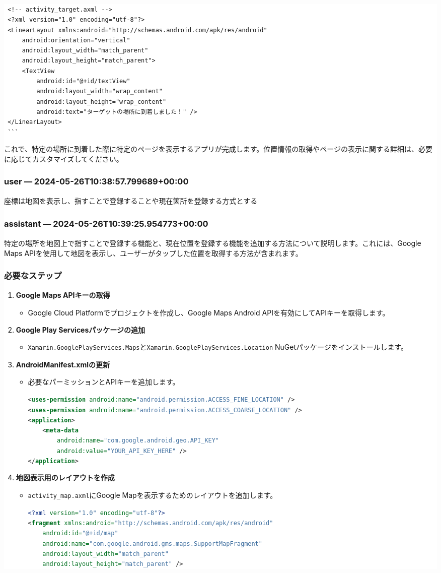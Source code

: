      <!-- activity_target.axml -->
     <?xml version="1.0" encoding="utf-8"?>
     <LinearLayout xmlns:android="http://schemas.android.com/apk/res/android"
         android:orientation="vertical"
         android:layout_width="match_parent"
         android:layout_height="match_parent">
         <TextView
             android:id="@+id/textView"
             android:layout_width="wrap_content"
             android:layout_height="wrap_content"
             android:text="ターゲットの場所に到着しました！" />
     </LinearLayout>
     ```

これで、特定の場所に到着した際に特定のページを表示するアプリが完成します。位置情報の取得やページの表示に関する詳細は、必要に応じてカスタマイズしてください。

### user — 2024-05-26T10:38:57.799689+00:00

座標は地図を表示し、指すことで登録することや現在箇所を登録する方式とする

### assistant — 2024-05-26T10:39:25.954773+00:00

特定の場所を地図上で指すことで登録する機能と、現在位置を登録する機能を追加する方法について説明します。これには、Google Maps APIを使用して地図を表示し、ユーザーがタップした位置を取得する方法が含まれます。

### 必要なステップ

1. **Google Maps APIキーの取得**
   - Google Cloud Platformでプロジェクトを作成し、Google Maps Android APIを有効にしてAPIキーを取得します。

2. **Google Play Servicesパッケージの追加**
   - `Xamarin.GooglePlayServices.Maps`と`Xamarin.GooglePlayServices.Location` NuGetパッケージをインストールします。

3. **AndroidManifest.xmlの更新**
   - 必要なパーミッションとAPIキーを追加します。

     ```xml
     <uses-permission android:name="android.permission.ACCESS_FINE_LOCATION" />
     <uses-permission android:name="android.permission.ACCESS_COARSE_LOCATION" />
     <application>
         <meta-data
             android:name="com.google.android.geo.API_KEY"
             android:value="YOUR_API_KEY_HERE" />
     </application>
     ```

4. **地図表示用のレイアウトを作成**
   - `activity_map.axml`にGoogle Mapを表示するためのレイアウトを追加します。

     ```xml
     <?xml version="1.0" encoding="utf-8"?>
     <fragment xmlns:android="http://schemas.android.com/apk/res/android"
         android:id="@+id/map"
         android:name="com.google.android.gms.maps.SupportMapFragment"
         android:layout_width="match_parent"
         android:layout_height="match_parent" />
     ```
